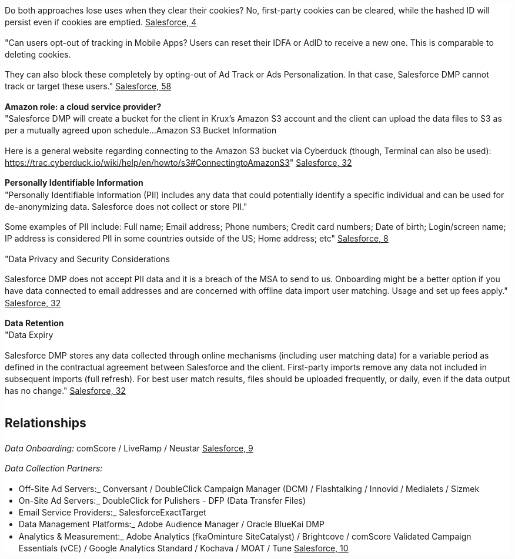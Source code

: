 Do both approaches lose uses when they clear their cookies?
No, first-party cookies can be cleared, while the hashed ID will persist even if cookies are emptied. [Salesforce, 4](https://konsole.zendesk.com/hc/en-us/articles/115000428307-Safari-FAQ)

"Can users opt-out of tracking in Mobile Apps?
Users can reset their IDFA or AdID to receive a new one. This is comparable to deleting cookies.

They can also block these completely by opting-out of Ad Track or Ads Personalization. In that case, Salesforce DMP cannot track or target these users." [Salesforce, 58](https://konsole.zendesk.com/hc/en-us/articles/115000428127-Mobile-IDs-FAQ)

**Amazon role: a cloud service provider?**  
"Salesforce DMP will create a bucket for the client in Krux’s Amazon S3 account and the client can upload the data files to S3 as per a mutually agreed upon schedule...Amazon S3 Bucket Information

Here is a general website regarding connecting to the Amazon S3 bucket via Cyberduck (though, Terminal can also be used): https://trac.cyberduck.io/wiki/help/en/howto/s3#ConnectingtoAmazonS3" [Salesforce, 32](https://konsole.zendesk.com/hc/en-us/articles/214918988-First-Party-Data-Import)  

**Personally Identifiable Information**  
"Personally Identifiable Information (PII) includes any data that could potentially identify a specific individual and can be used for de-anonymizing data. Salesforce does not collect or store PII."

Some examples of PII include: Full name; Email address; Phone numbers; Credit card numbers; Date of birth; Login/screen name; IP address is considered PII in some countries outside of the US; Home address; etc" [Salesforce, 8](https://konsole.zendesk.com/hc/en-us/articles/115007222048-PII)

"Data Privacy and Security Considerations

Salesforce DMP does not accept PII data and it is a breach of the MSA to send to us. Onboarding might be a better option if you have data connected to email addresses and are concerned with offline data import user matching. Usage and set up fees apply." [Salesforce, 32](https://konsole.zendesk.com/hc/en-us/articles/214918988-First-Party-Data-Import)  

**Data Retention**  
"Data Expiry

Salesforce DMP stores any data collected through online mechanisms (including user matching data) for a variable period as defined in the contractual agreement between Salesforce and the client. First-party imports remove any data not included in subsequent imports (full refresh). For best user match results, files should be uploaded frequently, or daily, even if the data output has no change." [Salesforce, 32](https://konsole.zendesk.com/hc/en-us/articles/214918988-First-Party-Data-Import)  

## Relationships
_Data Onboarding:_
comScore / LiveRamp / Neustar [Salesforce, 9](https://konsole.zendesk.com/hc/en-us/articles/115010458727-Data-Onboarding-Partners)

_Data Collection Partners:_

* Off-Site Ad Servers:_ Conversant / DoubleClick Campaign Manager (DCM) / Flashtalking / Innovid / Medialets / Sizmek
* On-Site Ad Servers:_ DoubleClick for Pulishers - DFP (Data Transfer Files)
* Email Service Providers:_ SalesforceExactTarget
* Data Management Platforms:_ Adobe Audience Manager / Oracle BlueKai DMP
* Analytics & Measurement:_ Adobe Analytics (fkaOminture SiteCatalyst) / Brightcove / comScore Validated Campaign Essentials (vCE) / Google Analytics Standard / Kochava / MOAT / Tune [Salesforce, 10](https://konsole.zendesk.com/hc/en-us/articles/227144948-Data-Collection-Partners)

